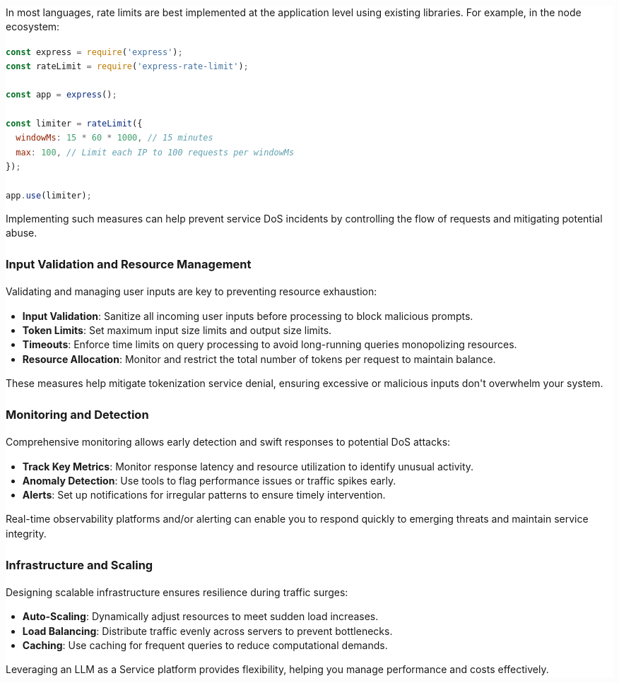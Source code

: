 In most languages, rate limits are best implemented at the application level using existing libraries. For example, in the node ecosystem:

```js
const express = require('express');
const rateLimit = require('express-rate-limit');

const app = express();

const limiter = rateLimit({
  windowMs: 15 * 60 * 1000, // 15 minutes
  max: 100, // Limit each IP to 100 requests per windowMs
});

app.use(limiter);
```

Implementing such measures can help prevent service DoS incidents by controlling the flow of requests and mitigating potential abuse.

### Input Validation and Resource Management

Validating and managing user inputs are key to preventing resource exhaustion:

- **Input Validation**: Sanitize all incoming user inputs before processing to block malicious prompts.
- **Token Limits**: Set maximum input size limits and output size limits.
- **Timeouts**: Enforce time limits on query processing to avoid long-running queries monopolizing resources.
- **Resource Allocation**: Monitor and restrict the total number of tokens per request to maintain balance.

These measures help mitigate tokenization service denial, ensuring excessive or malicious inputs don't overwhelm your system.

### Monitoring and Detection

Comprehensive monitoring allows early detection and swift responses to potential DoS attacks:

- **Track Key Metrics**: Monitor response latency and resource utilization to identify unusual activity.
- **Anomaly Detection**: Use tools to flag performance issues or traffic spikes early.
- **Alerts**: Set up notifications for irregular patterns to ensure timely intervention.

Real-time observability platforms and/or alerting can enable you to respond quickly to emerging threats and maintain service integrity.

### Infrastructure and Scaling

Designing scalable infrastructure ensures resilience during traffic surges:

- **Auto-Scaling**: Dynamically adjust resources to meet sudden load increases.
- **Load Balancing**: Distribute traffic evenly across servers to prevent bottlenecks.
- **Caching**: Use caching for frequent queries to reduce computational demands.

Leveraging an LLM as a Service platform provides flexibility, helping you manage performance and costs effectively.
